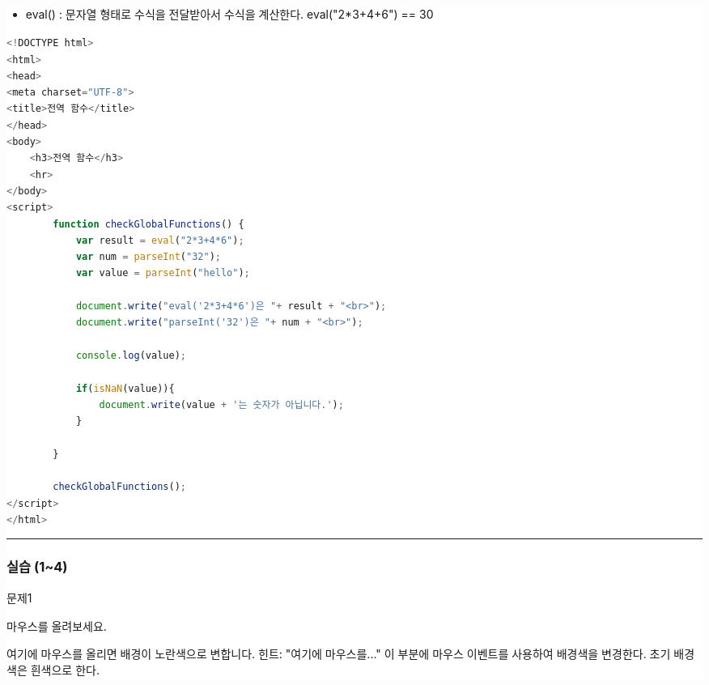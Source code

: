 - eval()
  : 문자열 형태로 수식을 전달받아서 수식을 계산한다.
  eval("2*3+4+6") == 30 

```javascript
<!DOCTYPE html>
<html>
<head>
<meta charset="UTF-8">
<title>전역 함수</title>
</head>
<body>
	<h3>전역 함수</h3>
	<hr>
</body>
<script>
		function checkGlobalFunctions() {
			var result = eval("2*3+4*6");
			var num = parseInt("32");
			var value = parseInt("hello");
			
			document.write("eval('2*3+4*6')은 "+ result + "<br>");
			document.write("parseInt('32')은 "+ num + "<br>");
			
			console.log(value);
			
			if(isNaN(value)){
				document.write(value + '는 숫자가 아닙니다.');
			}
			
		}
		
		checkGlobalFunctions();
</script>
</html>
```





---



### 실습 (1~4)



문제1

마우스를 올려보세요.

여기에 마우스를 올리면 배경이 노란색으로 변합니다.
	힌트: 
		"여기에 마우스를..." 이 부분에 마우스 이벤트를 사용하여 배경색을 변경한다.
		초기 배경색은 흰색으로 한다.
